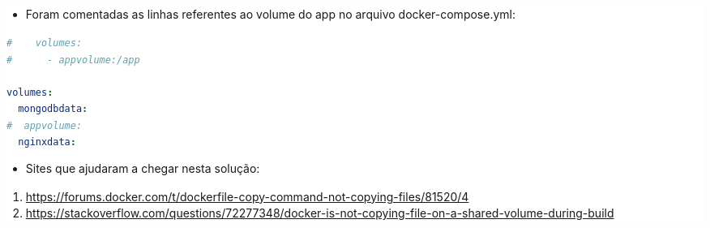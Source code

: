 - Foram comentadas as linhas referentes ao volume do app no arquivo docker-compose.yml:

~~~~yaml
#    volumes:
#      - appvolume:/app

volumes:
  mongodbdata:
#  appvolume:
  nginxdata:
~~~~

- Sites que ajudaram a chegar nesta solução:

1. <https://forums.docker.com/t/dockerfile-copy-command-not-copying-files/81520/4>
2. <https://stackoverflow.com/questions/72277348/docker-is-not-copying-file-on-a-shared-volume-during-build>